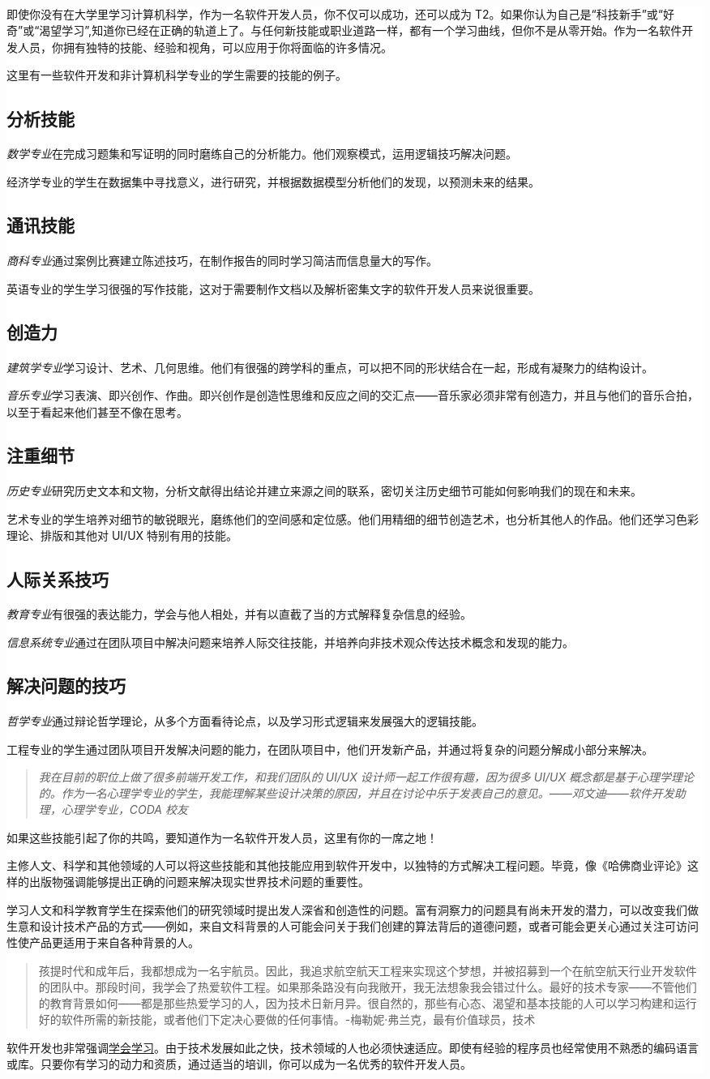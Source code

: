 即使你没有在大学里学习计算机科学，作为一名软件开发人员，你不仅可以成功，还可以成为 T2。如果你认为自己是“科技新手”或“好奇”或“渴望学习”,知道你已经在正确的轨道上了。与任何新技能或职业道路一样，都有一个学习曲线，但你不是从零开始。作为一名软件开发人员，你拥有独特的技能、经验和视角，可以应用于你将面临的许多情况。

这里有一些软件开发和非计算机科学专业的学生需要的技能的例子。

## 分析技能

*数学专业*在完成习题集和写证明的同时磨练自己的分析能力。他们观察模式，运用逻辑技巧解决问题。

经济学专业的学生在数据集中寻找意义，进行研究，并根据数据模型分析他们的发现，以预测未来的结果。

## 通讯技能

*商科专业*通过案例比赛建立陈述技巧，在制作报告的同时学习简洁而信息量大的写作。

英语专业的学生学习很强的写作技能，这对于需要制作文档以及解析密集文字的软件开发人员来说很重要。

## 创造力

*建筑学专业*学习设计、艺术、几何思维。他们有很强的跨学科的重点，可以把不同的形状结合在一起，形成有凝聚力的结构设计。

*音乐专业*学习表演、即兴创作、作曲。即兴创作是创造性思维和反应之间的交汇点——音乐家必须非常有创造力，并且与他们的音乐合拍，以至于看起来他们甚至不像在思考。

## 注重细节

*历史专业*研究历史文本和文物，分析文献得出结论并建立来源之间的联系，密切关注历史细节可能如何影响我们的现在和未来。

艺术专业的学生培养对细节的敏锐眼光，磨练他们的空间感和定位感。他们用精细的细节创造艺术，也分析其他人的作品。他们还学习色彩理论、排版和其他对 UI/UX 特别有用的技能。

## 人际关系技巧

*教育专业*有很强的表达能力，学会与他人相处，并有以直截了当的方式解释复杂信息的经验。

*信息系统专业*通过在团队项目中解决问题来培养人际交往技能，并培养向非技术观众传达技术概念和发现的能力。

## 解决问题的技巧

*哲学专业*通过辩论哲学理论，从多个方面看待论点，以及学习形式逻辑来发展强大的逻辑技能。

工程专业的学生通过团队项目开发解决问题的能力，在团队项目中，他们开发新产品，并通过将复杂的问题分解成小部分来解决。

> *我在目前的职位上做了很多前端开发工作，和我们团队的 UI/UX 设计师一起工作很有趣，因为很多 UI/UX 概念都是基于心理学理论的。作为一名心理学专业的学生，我能理解某些设计决策的原因，并且在讨论中乐于发表自己的意见。——邓文迪——软件开发助理，心理学专业，CODA 校友*

如果这些技能引起了你的共鸣，要知道作为一名软件开发人员，这里有你的一席之地！

主修人文、科学和其他领域的人可以将这些技能和其他技能应用到软件开发中，以独特的方式解决工程问题。毕竟，像《哈佛商业评论》这样的出版物强调能够提出正确的问题来解决现实世界技术问题的重要性。

学习人文和科学教育学生在探索他们的研究领域时提出发人深省和创造性的问题。富有洞察力的问题具有尚未开发的潜力，可以改变我们做生意和设计技术产品的方式——例如，来自文科背景的人可能会问关于我们创建的算法背后的道德问题，或者可能会更关心通过关注可访问性使产品更适用于来自各种背景的人。

> 孩提时代和成年后，我都想成为一名宇航员。因此，我追求航空航天工程来实现这个梦想，并被招募到一个在航空航天行业开发软件的团队中。那段时间，我学会了热爱软件工程。如果那条路没有向我敞开，我无法想象我会错过什么。最好的技术专家——不管他们的教育背景如何——都是那些热爱学习的人，因为技术日新月异。很自然的，那些有心态、渴望和基本技能的人可以学习构建和运行好的软件所需的新技能，或者他们下定决心要做的任何事情。-梅勒妮·弗兰克，最有价值球员，技术

软件开发也非常强调[学会学习](/capital-one-tech/secret-to-succeeding-as-a-software-engineer-a0ac0cd6cd18)。由于技术发展如此之快，技术领域的人也必须快速适应。即使有经验的程序员也经常使用不熟悉的编码语言或库。只要你有学习的动力和资质，通过适当的培训，你可以成为一名优秀的软件开发人员。
